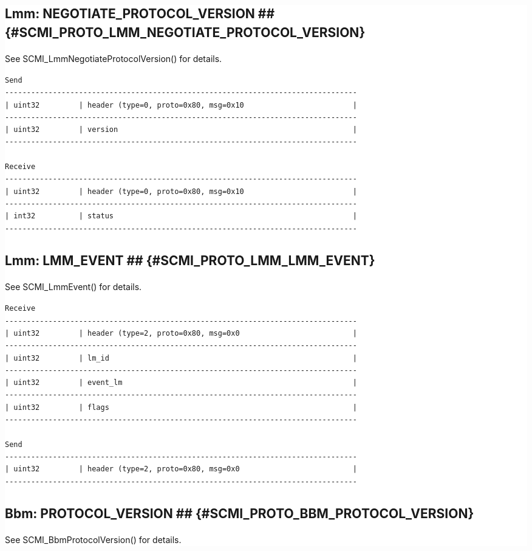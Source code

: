 ## Lmm: NEGOTIATE_PROTOCOL_VERSION ## {#SCMI_PROTO_LMM_NEGOTIATE_PROTOCOL_VERSION}

See SCMI_LmmNegotiateProtocolVersion() for details.

    Send
    ---------------------------------------------------------------------------------
    | uint32         | header (type=0, proto=0x80, msg=0x10                         |
    ---------------------------------------------------------------------------------
    | uint32         | version                                                      |
    ---------------------------------------------------------------------------------

    Receive
    ---------------------------------------------------------------------------------
    | uint32         | header (type=0, proto=0x80, msg=0x10                         |
    ---------------------------------------------------------------------------------
    | int32          | status                                                       |
    ---------------------------------------------------------------------------------

## Lmm: LMM_EVENT ## {#SCMI_PROTO_LMM_LMM_EVENT}

See SCMI_LmmEvent() for details.

    Receive
    ---------------------------------------------------------------------------------
    | uint32         | header (type=2, proto=0x80, msg=0x0                          |
    ---------------------------------------------------------------------------------
    | uint32         | lm_id                                                        |
    ---------------------------------------------------------------------------------
    | uint32         | event_lm                                                     |
    ---------------------------------------------------------------------------------
    | uint32         | flags                                                        |
    ---------------------------------------------------------------------------------

    Send
    ---------------------------------------------------------------------------------
    | uint32         | header (type=2, proto=0x80, msg=0x0                          |
    ---------------------------------------------------------------------------------

## Bbm: PROTOCOL_VERSION ## {#SCMI_PROTO_BBM_PROTOCOL_VERSION}

See SCMI_BbmProtocolVersion() for details.
